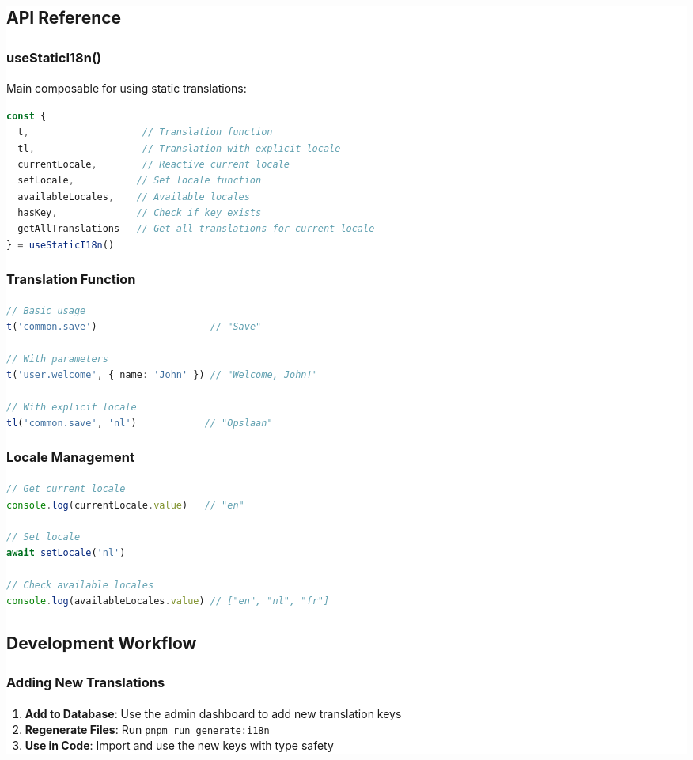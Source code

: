 ## API Reference

### useStaticI18n()

Main composable for using static translations:

```typescript
const {
  t,                    // Translation function
  tl,                   // Translation with explicit locale
  currentLocale,        // Reactive current locale
  setLocale,           // Set locale function
  availableLocales,    // Available locales
  hasKey,              // Check if key exists
  getAllTranslations   // Get all translations for current locale
} = useStaticI18n()
```

### Translation Function

```typescript
// Basic usage
t('common.save')                    // "Save"

// With parameters
t('user.welcome', { name: 'John' }) // "Welcome, John!"

// With explicit locale
tl('common.save', 'nl')            // "Opslaan"
```

### Locale Management

```typescript
// Get current locale
console.log(currentLocale.value)   // "en"

// Set locale
await setLocale('nl')

// Check available locales
console.log(availableLocales.value) // ["en", "nl", "fr"]
```

## Development Workflow

### Adding New Translations

1. **Add to Database**: Use the admin dashboard to add new translation keys
2. **Regenerate Files**: Run `pnpm run generate:i18n`
3. **Use in Code**: Import and use the new keys with type safety
